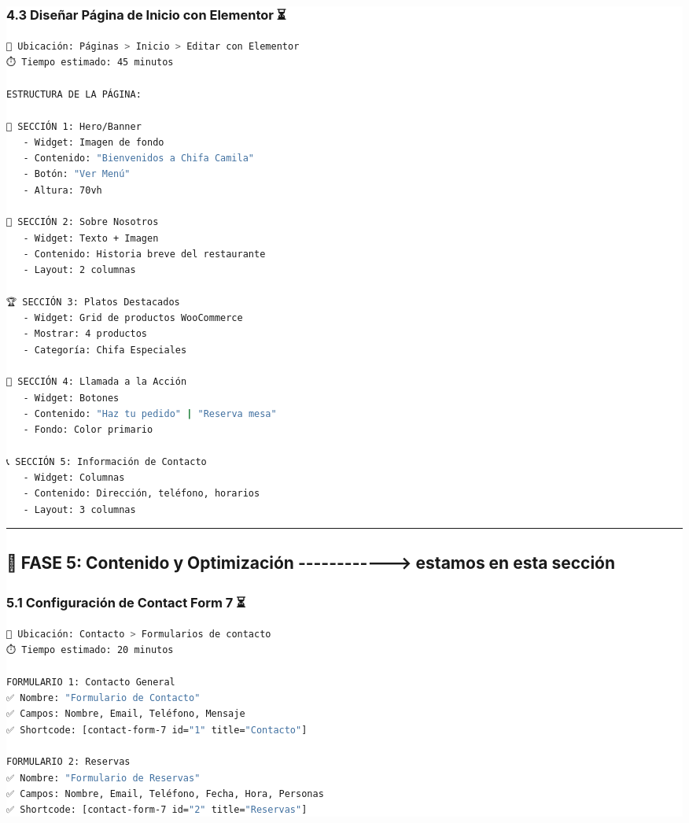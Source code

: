 ### **4.3 Diseñar Página de Inicio con Elementor** ⏳
```bash
📍 Ubicación: Páginas > Inicio > Editar con Elementor
⏱️ Tiempo estimado: 45 minutos

ESTRUCTURA DE LA PÁGINA:

🎯 SECCIÓN 1: Hero/Banner
   - Widget: Imagen de fondo
   - Contenido: "Bienvenidos a Chifa Camila"
   - Botón: "Ver Menú"
   - Altura: 70vh

🍜 SECCIÓN 2: Sobre Nosotros
   - Widget: Texto + Imagen
   - Contenido: Historia breve del restaurante
   - Layout: 2 columnas

🏆 SECCIÓN 3: Platos Destacados  
   - Widget: Grid de productos WooCommerce
   - Mostrar: 4 productos
   - Categoría: Chifa Especiales

📱 SECCIÓN 4: Llamada a la Acción
   - Widget: Botones
   - Contenido: "Haz tu pedido" | "Reserva mesa"
   - Fondo: Color primario

📞 SECCIÓN 5: Información de Contacto
   - Widget: Columnas
   - Contenido: Dirección, teléfono, horarios
   - Layout: 3 columnas
```

---

## 📝 **FASE 5: Contenido y Optimización** ------------> estamos en esta sección

### **5.1 Configuración de Contact Form 7** ⏳
```bash
📍 Ubicación: Contacto > Formularios de contacto
⏱️ Tiempo estimado: 20 minutos

FORMULARIO 1: Contacto General
✅ Nombre: "Formulario de Contacto"
✅ Campos: Nombre, Email, Teléfono, Mensaje
✅ Shortcode: [contact-form-7 id="1" title="Contacto"]

FORMULARIO 2: Reservas
✅ Nombre: "Formulario de Reservas"
✅ Campos: Nombre, Email, Teléfono, Fecha, Hora, Personas
✅ Shortcode: [contact-form-7 id="2" title="Reservas"]
```
